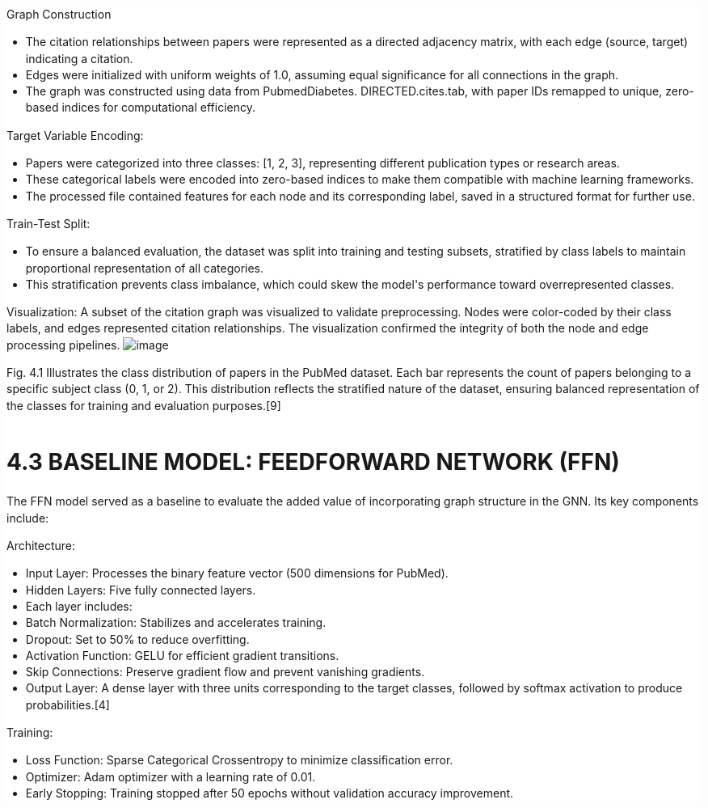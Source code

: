 Graph Construction
- The citation relationships between papers were represented as a directed adjacency matrix, with each edge (source, target) indicating a citation.
- Edges were initialized with uniform weights of 1.0, assuming equal significance for all connections in the graph.
- The graph was constructed using data from PubmedDiabetes. DIRECTED.cites.tab, with paper IDs remapped to unique, zero-based indices for computational efficiency.

Target Variable Encoding:
- Papers were categorized into three classes: [1, 2, 3], representing different publication types or research areas.
- These categorical labels were encoded into zero-based indices to make them compatible with machine learning frameworks.
- The processed file contained features for each node and its corresponding label, saved in a structured format for further use.

Train-Test Split:
- To ensure a balanced evaluation, the dataset was split into training and testing subsets, stratified by class labels to maintain proportional representation of all categories.
- This stratification prevents class imbalance, which could skew the model's performance toward overrepresented classes.

Visualization:
A subset of the citation graph was visualized to validate preprocessing. Nodes were color-coded by their class labels, and edges represented citation relationships. The visualization confirmed the integrity of both the node and edge processing pipelines.
![image](https://github.com/user-attachments/assets/bfb469b7-e478-4df8-8b3f-7df2c5bf61b9)

Fig. 4.1 Illustrates the class distribution of papers in the PubMed dataset.
Each bar represents the count of papers belonging to a specific subject class (0, 1, or 2). This distribution reflects the stratified nature of the dataset, ensuring balanced representation of the classes for training and evaluation purposes.[9]
# 4.3 BASELINE MODEL: FEEDFORWARD NETWORK (FFN)
The FFN model served as a baseline to evaluate the added value of incorporating graph structure in the GNN. Its key components include:

Architecture:
- Input Layer: Processes the binary feature vector (500 dimensions for PubMed).
- Hidden Layers: Five fully connected layers.
- Each layer includes:
- Batch Normalization: Stabilizes and accelerates training.
- Dropout: Set to 50% to reduce overfitting.
- Activation Function: GELU for efficient gradient transitions.
- Skip Connections: Preserve gradient flow and prevent vanishing gradients.
- Output Layer: A dense layer with three units corresponding to the target classes, followed by softmax activation to produce probabilities.[4]

Training:
- Loss Function: Sparse Categorical Crossentropy to minimize classification error.
- Optimizer: Adam optimizer with a learning rate of 0.01.
- Early Stopping: Training stopped after 50 epochs without validation accuracy improvement.
